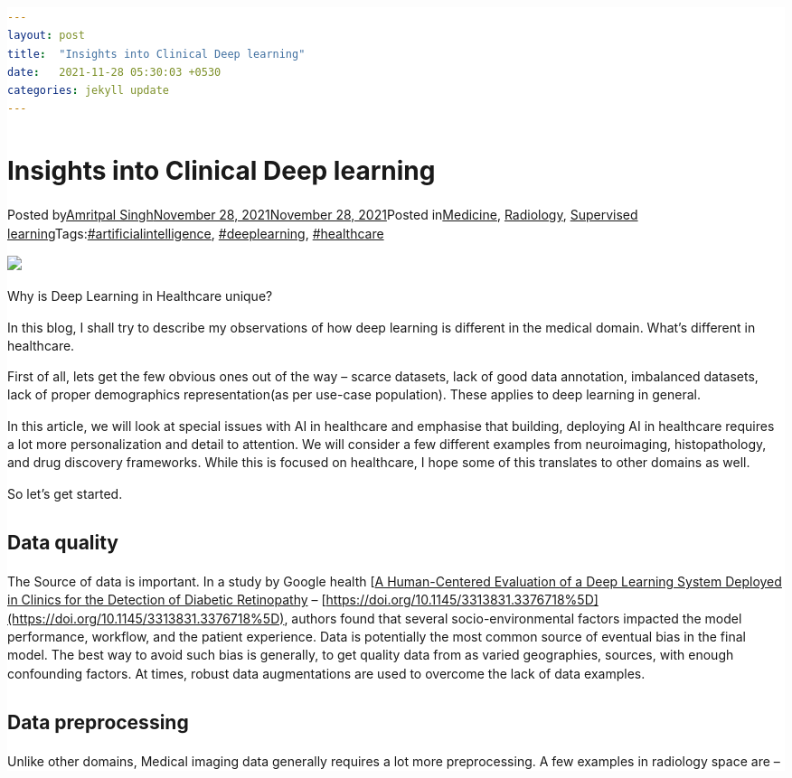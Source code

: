 ```yaml
---
layout: post
title:  "Insights into Clinical Deep learning"
date:   2021-11-28 05:30:03 +0530
categories: jekyll update
---
```

Insights into Clinical Deep learning
====================================

Posted by[Amritpal Singh](https://amritpal001.wordpress.com/author/ap4singh/)[November 28, 2021November 28, 2021](https://amritpal001.wordpress.com/2021/11/28/insights-into-clinical-deep-learning/)Posted in[Medicine](https://amritpal001.wordpress.com/category/medicine/), [Radiology](https://amritpal001.wordpress.com/category/radiology/), [Supervised learning](https://amritpal001.wordpress.com/category/supervised-learning/)Tags:[#artificialintelligence](https://amritpal001.wordpress.com/tag/artificialintelligence/), [#deeplearning](https://amritpal001.wordpress.com/tag/deeplearning/), [#healthcare](https://amritpal001.wordpress.com/tag/healthcare/)

![](https://amritpal001.files.wordpress.com/2021/10/screenshot-2021-10-17-at-13-46-38-meclabtuda-m3d-cam.png?w=739)

Why is Deep Learning in Healthcare unique?

In this blog, I shall try to describe my observations of how deep learning is different in the medical domain. What’s different in healthcare.

First of all, lets get the few obvious ones out of the way – scarce datasets, lack of good data annotation, imbalanced datasets, lack of proper demographics representation(as per use-case population). These applies to deep learning in general.

In this article, we will look at special issues with AI in healthcare and emphasise that building, deploying AI in healthcare requires a lot more personalization and detail to attention. We will consider a few different examples from neuroimaging, histopathology, and drug discovery frameworks. While this is focused on healthcare, I hope some of this translates to other domains as well.

So let’s get started.

Data quality
------------

The Source of data is important. In a study by Google health \[[A Human-Centered Evaluation of a Deep Learning System Deployed in Clinics for the Detection of Diabetic Retinopathy](https://doi.org/10.1145/3313831.3376718) – [https://doi.org/10.1145/3313831.3376718%5D](https://doi.org/10.1145/3313831.3376718%5D), authors found that several socio-environmental factors impacted the model performance, workflow, and the patient experience. Data is potentially the most common source of eventual bias in the final model. The best way to avoid such bias is generally, to get quality data from as varied geographies, sources, with enough confounding factors. At times, robust data augmentations are used to overcome the lack of data examples.

Data preprocessing
------------------

Unlike other domains, Medical imaging data generally requires a lot more preprocessing. A few examples in radiology space are –
